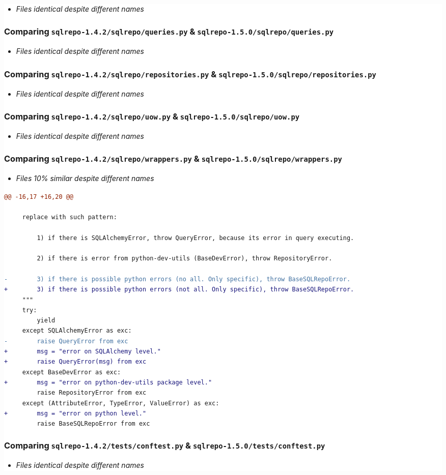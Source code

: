  * *Files identical despite different names*

### Comparing `sqlrepo-1.4.2/sqlrepo/queries.py` & `sqlrepo-1.5.0/sqlrepo/queries.py`

 * *Files identical despite different names*

### Comparing `sqlrepo-1.4.2/sqlrepo/repositories.py` & `sqlrepo-1.5.0/sqlrepo/repositories.py`

 * *Files identical despite different names*

### Comparing `sqlrepo-1.4.2/sqlrepo/uow.py` & `sqlrepo-1.5.0/sqlrepo/uow.py`

 * *Files identical despite different names*

### Comparing `sqlrepo-1.4.2/sqlrepo/wrappers.py` & `sqlrepo-1.5.0/sqlrepo/wrappers.py`

 * *Files 10% similar despite different names*

```diff
@@ -16,17 +16,20 @@
 
     replace with such pattern:
 
         1) if there is SQLAlchemyError, throw QueryError, because its error in query executing.
 
         2) if there is error from python-dev-utils (BaseDevError), throw RepositoryError.
 
-        3) if there is possible python errors (no all. Only specific), throw BaseSQLRepoError.
+        3) if there is possible python errors (not all. Only specific), throw BaseSQLRepoError.
     """
     try:
         yield
     except SQLAlchemyError as exc:
-        raise QueryError from exc
+        msg = "error on SQLAlchemy level."
+        raise QueryError(msg) from exc
     except BaseDevError as exc:
+        msg = "error on python-dev-utils package level."
         raise RepositoryError from exc
     except (AttributeError, TypeError, ValueError) as exc:
+        msg = "error on python level."
         raise BaseSQLRepoError from exc
```

### Comparing `sqlrepo-1.4.2/tests/conftest.py` & `sqlrepo-1.5.0/tests/conftest.py`

 * *Files identical despite different names*
